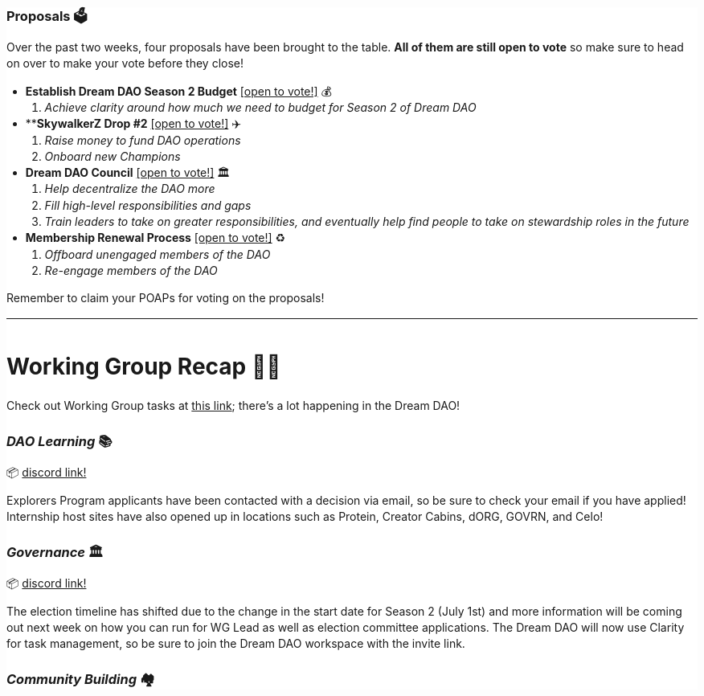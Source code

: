 ### Proposals 🗳️

Over the past two weeks, four proposals have been brought to the table. **All of them are still open to vote** so make sure to head on over to make your vote before they close! 

- **Establish Dream DAO Season 2 Budget** [[open to vote!]](https://snapshot.org/#/thedreamdao.eth/proposal/0x69ddfc635b121760247f0c1f0e9f340c7f8cf26b19ac873709b9d67433e3e902) 💰
    1. *Achieve clarity around how much we need to budget for Season 2 of Dream DAO*
- ****SkywalkerZ Drop #2** [[open to vote!]](https://snapshot.org/#/thedreamdao.eth/proposal/0xb12332b1096f4368b5962ab5011ad806a12641fde9578a2b8826aae3fdefd3e2) ✈️
    1. *Raise money to fund DAO operations*
    2. *Onboard new Champions*
- ****Dream DAO Council**** [[open to vote!]](https://snapshot.org/#/thedreamdao.eth/proposal/0x9ff0c1149974e72530026fe1cda7adc813b5bc2169ad5592aade4e6ef5479f91) 🏛️
    1. *Help decentralize the DAO more*
    2. *Fill high-level responsibilities and gaps*
    3. *Train leaders to take on greater responsibilities, and eventually help find people to take on stewardship roles in the future*
- **Membership Renewal Process** [[open to vote!]](https://snapshot.org/#/thedreamdao.eth/proposal/0x085dc72e27094b7a72412590b6e15735b204509f5936f2a952f0f347409d0edc) ♻️
    1. *Offboard unengaged members of the DAO*
    2. *Re-engage members of the DAO*

Remember to claim your POAPs for voting on the proposals!

---

# Working Group Recap 👷🌈

Check out Working Group tasks at [this link](../../../../Document%20Archive%20816b78f2e0c6400e8ce641cdd07e5402/Dream%20DAO%20Working%20Groups%20Home%20Season%201%204d1702104a2f4180a27e92b0510bd283/Working%20Group%20Tasks%2076ca256d9d004fff83323d621d18337e.md); there’s a lot happening in the Dream DAO!

### *DAO Learning* 📚

📦 [discord link!](https://discord.com/channels/896096170621947974/932070287091060806) 

Explorers Program applicants have been contacted with a decision via email, so be sure to check your email if you have applied! Internship host sites have also opened up in locations such as Protein, Creator Cabins, dORG, GOVRN, and Celo!

### *Governance* 🏛️

📦 [discord link!](https://discord.com/channels/896096170621947974/932070642260512818) 

The election timeline has shifted due to the change in the start date for Season 2 (July 1st) and more information will be coming out next week on how you can run for WG Lead as well as election committee applications. The Dream DAO will now use Clarity for task management, so be sure to join the Dream DAO workspace with the invite link. 

### *Community Building* 🏘️
